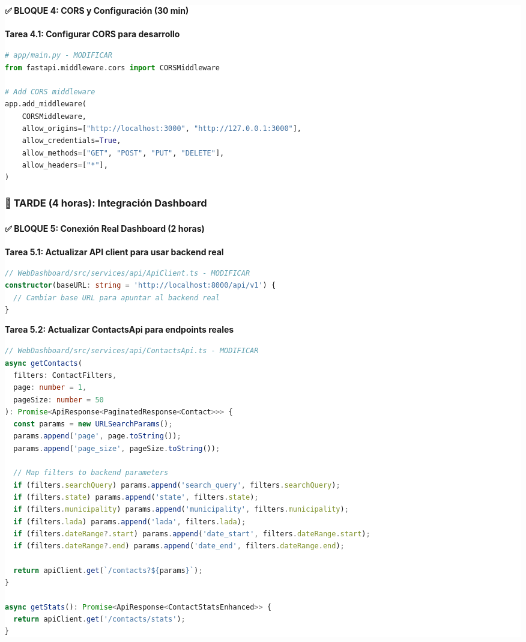 #### ✅ **BLOQUE 4: CORS y Configuración (30 min)**

**Tarea 4.1: Configurar CORS para desarrollo**

```python
# app/main.py - MODIFICAR
from fastapi.middleware.cors import CORSMiddleware

# Add CORS middleware
app.add_middleware(
    CORSMiddleware,
    allow_origins=["http://localhost:3000", "http://127.0.0.1:3000"],
    allow_credentials=True,
    allow_methods=["GET", "POST", "PUT", "DELETE"],
    allow_headers=["*"],
)
```

### 🌆 **TARDE (4 horas): Integración Dashboard**

#### ✅ **BLOQUE 5: Conexión Real Dashboard (2 horas)**

**Tarea 5.1: Actualizar API client para usar backend real**

```typescript
// WebDashboard/src/services/api/ApiClient.ts - MODIFICAR
constructor(baseURL: string = 'http://localhost:8000/api/v1') {
  // Cambiar base URL para apuntar al backend real
}
```

**Tarea 5.2: Actualizar ContactsApi para endpoints reales**

```typescript
// WebDashboard/src/services/api/ContactsApi.ts - MODIFICAR
async getContacts(
  filters: ContactFilters,
  page: number = 1,
  pageSize: number = 50
): Promise<ApiResponse<PaginatedResponse<Contact>>> {
  const params = new URLSearchParams();
  params.append('page', page.toString());
  params.append('page_size', pageSize.toString());

  // Map filters to backend parameters
  if (filters.searchQuery) params.append('search_query', filters.searchQuery);
  if (filters.state) params.append('state', filters.state);
  if (filters.municipality) params.append('municipality', filters.municipality);
  if (filters.lada) params.append('lada', filters.lada);
  if (filters.dateRange?.start) params.append('date_start', filters.dateRange.start);
  if (filters.dateRange?.end) params.append('date_end', filters.dateRange.end);

  return apiClient.get(`/contacts?${params}`);
}

async getStats(): Promise<ApiResponse<ContactStatsEnhanced>> {
  return apiClient.get('/contacts/stats');
}
```
